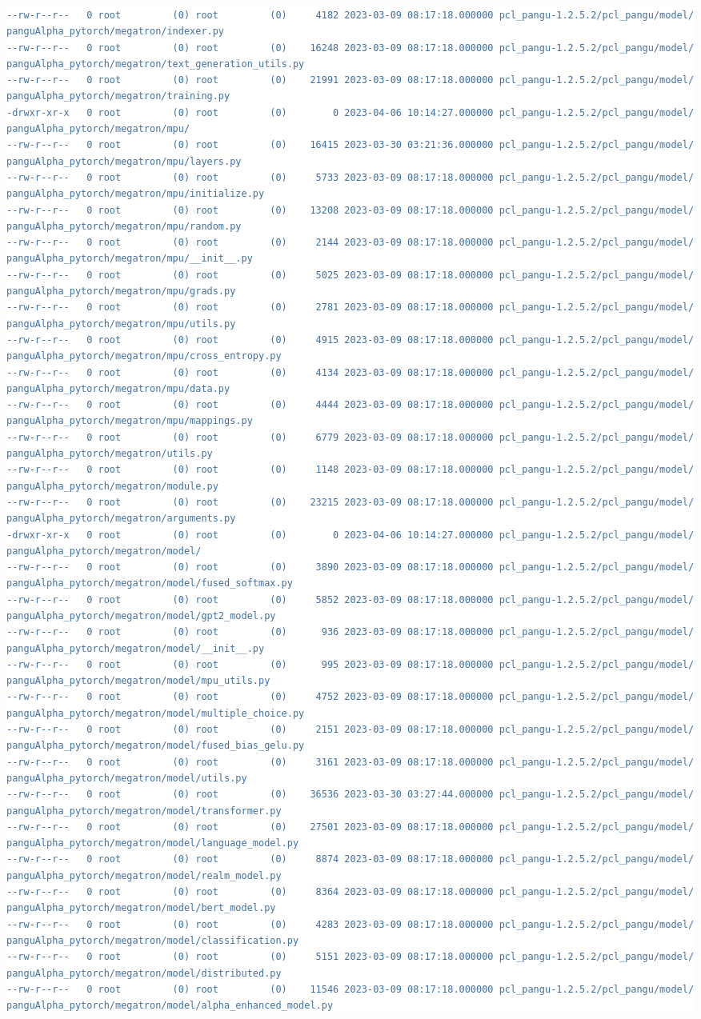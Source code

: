 ```diff
--rw-r--r--   0 root         (0) root         (0)     4182 2023-03-09 08:17:18.000000 pcl_pangu-1.2.5.2/pcl_pangu/model/panguAlpha_pytorch/megatron/indexer.py
--rw-r--r--   0 root         (0) root         (0)    16248 2023-03-09 08:17:18.000000 pcl_pangu-1.2.5.2/pcl_pangu/model/panguAlpha_pytorch/megatron/text_generation_utils.py
--rw-r--r--   0 root         (0) root         (0)    21991 2023-03-09 08:17:18.000000 pcl_pangu-1.2.5.2/pcl_pangu/model/panguAlpha_pytorch/megatron/training.py
-drwxr-xr-x   0 root         (0) root         (0)        0 2023-04-06 10:14:27.000000 pcl_pangu-1.2.5.2/pcl_pangu/model/panguAlpha_pytorch/megatron/mpu/
--rw-r--r--   0 root         (0) root         (0)    16415 2023-03-30 03:21:36.000000 pcl_pangu-1.2.5.2/pcl_pangu/model/panguAlpha_pytorch/megatron/mpu/layers.py
--rw-r--r--   0 root         (0) root         (0)     5733 2023-03-09 08:17:18.000000 pcl_pangu-1.2.5.2/pcl_pangu/model/panguAlpha_pytorch/megatron/mpu/initialize.py
--rw-r--r--   0 root         (0) root         (0)    13208 2023-03-09 08:17:18.000000 pcl_pangu-1.2.5.2/pcl_pangu/model/panguAlpha_pytorch/megatron/mpu/random.py
--rw-r--r--   0 root         (0) root         (0)     2144 2023-03-09 08:17:18.000000 pcl_pangu-1.2.5.2/pcl_pangu/model/panguAlpha_pytorch/megatron/mpu/__init__.py
--rw-r--r--   0 root         (0) root         (0)     5025 2023-03-09 08:17:18.000000 pcl_pangu-1.2.5.2/pcl_pangu/model/panguAlpha_pytorch/megatron/mpu/grads.py
--rw-r--r--   0 root         (0) root         (0)     2781 2023-03-09 08:17:18.000000 pcl_pangu-1.2.5.2/pcl_pangu/model/panguAlpha_pytorch/megatron/mpu/utils.py
--rw-r--r--   0 root         (0) root         (0)     4915 2023-03-09 08:17:18.000000 pcl_pangu-1.2.5.2/pcl_pangu/model/panguAlpha_pytorch/megatron/mpu/cross_entropy.py
--rw-r--r--   0 root         (0) root         (0)     4134 2023-03-09 08:17:18.000000 pcl_pangu-1.2.5.2/pcl_pangu/model/panguAlpha_pytorch/megatron/mpu/data.py
--rw-r--r--   0 root         (0) root         (0)     4444 2023-03-09 08:17:18.000000 pcl_pangu-1.2.5.2/pcl_pangu/model/panguAlpha_pytorch/megatron/mpu/mappings.py
--rw-r--r--   0 root         (0) root         (0)     6779 2023-03-09 08:17:18.000000 pcl_pangu-1.2.5.2/pcl_pangu/model/panguAlpha_pytorch/megatron/utils.py
--rw-r--r--   0 root         (0) root         (0)     1148 2023-03-09 08:17:18.000000 pcl_pangu-1.2.5.2/pcl_pangu/model/panguAlpha_pytorch/megatron/module.py
--rw-r--r--   0 root         (0) root         (0)    23215 2023-03-09 08:17:18.000000 pcl_pangu-1.2.5.2/pcl_pangu/model/panguAlpha_pytorch/megatron/arguments.py
-drwxr-xr-x   0 root         (0) root         (0)        0 2023-04-06 10:14:27.000000 pcl_pangu-1.2.5.2/pcl_pangu/model/panguAlpha_pytorch/megatron/model/
--rw-r--r--   0 root         (0) root         (0)     3890 2023-03-09 08:17:18.000000 pcl_pangu-1.2.5.2/pcl_pangu/model/panguAlpha_pytorch/megatron/model/fused_softmax.py
--rw-r--r--   0 root         (0) root         (0)     5852 2023-03-09 08:17:18.000000 pcl_pangu-1.2.5.2/pcl_pangu/model/panguAlpha_pytorch/megatron/model/gpt2_model.py
--rw-r--r--   0 root         (0) root         (0)      936 2023-03-09 08:17:18.000000 pcl_pangu-1.2.5.2/pcl_pangu/model/panguAlpha_pytorch/megatron/model/__init__.py
--rw-r--r--   0 root         (0) root         (0)      995 2023-03-09 08:17:18.000000 pcl_pangu-1.2.5.2/pcl_pangu/model/panguAlpha_pytorch/megatron/model/mpu_utils.py
--rw-r--r--   0 root         (0) root         (0)     4752 2023-03-09 08:17:18.000000 pcl_pangu-1.2.5.2/pcl_pangu/model/panguAlpha_pytorch/megatron/model/multiple_choice.py
--rw-r--r--   0 root         (0) root         (0)     2151 2023-03-09 08:17:18.000000 pcl_pangu-1.2.5.2/pcl_pangu/model/panguAlpha_pytorch/megatron/model/fused_bias_gelu.py
--rw-r--r--   0 root         (0) root         (0)     3161 2023-03-09 08:17:18.000000 pcl_pangu-1.2.5.2/pcl_pangu/model/panguAlpha_pytorch/megatron/model/utils.py
--rw-r--r--   0 root         (0) root         (0)    36536 2023-03-30 03:27:44.000000 pcl_pangu-1.2.5.2/pcl_pangu/model/panguAlpha_pytorch/megatron/model/transformer.py
--rw-r--r--   0 root         (0) root         (0)    27501 2023-03-09 08:17:18.000000 pcl_pangu-1.2.5.2/pcl_pangu/model/panguAlpha_pytorch/megatron/model/language_model.py
--rw-r--r--   0 root         (0) root         (0)     8874 2023-03-09 08:17:18.000000 pcl_pangu-1.2.5.2/pcl_pangu/model/panguAlpha_pytorch/megatron/model/realm_model.py
--rw-r--r--   0 root         (0) root         (0)     8364 2023-03-09 08:17:18.000000 pcl_pangu-1.2.5.2/pcl_pangu/model/panguAlpha_pytorch/megatron/model/bert_model.py
--rw-r--r--   0 root         (0) root         (0)     4283 2023-03-09 08:17:18.000000 pcl_pangu-1.2.5.2/pcl_pangu/model/panguAlpha_pytorch/megatron/model/classification.py
--rw-r--r--   0 root         (0) root         (0)     5151 2023-03-09 08:17:18.000000 pcl_pangu-1.2.5.2/pcl_pangu/model/panguAlpha_pytorch/megatron/model/distributed.py
--rw-r--r--   0 root         (0) root         (0)    11546 2023-03-09 08:17:18.000000 pcl_pangu-1.2.5.2/pcl_pangu/model/panguAlpha_pytorch/megatron/model/alpha_enhanced_model.py
```